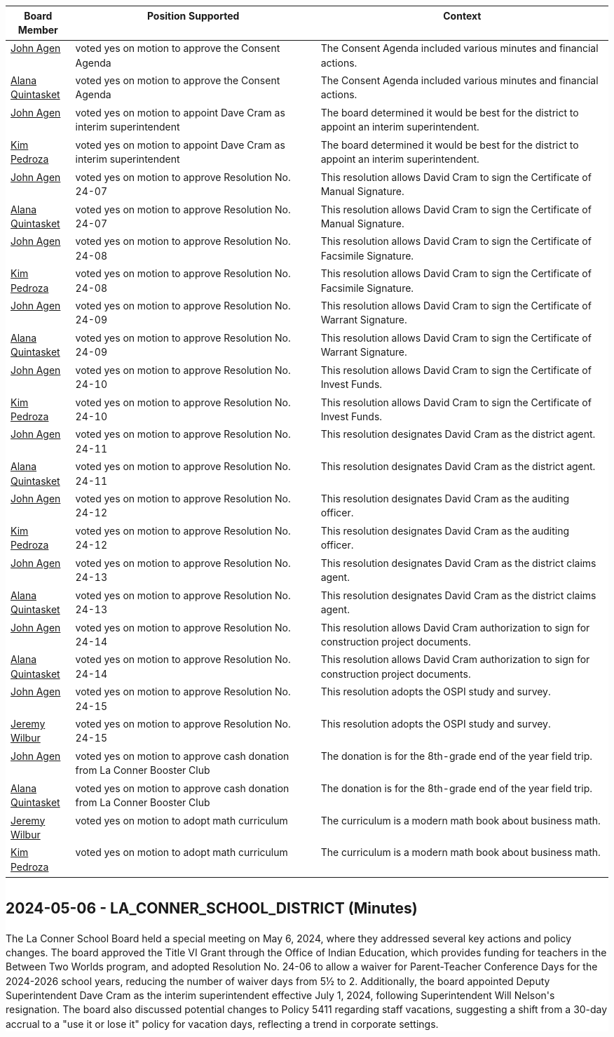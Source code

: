 | Board Member | Position Supported | Context |
|--------------|--------------------|---------|
| [John Agen](board_member_258.md) | voted yes on motion to approve the Consent Agenda | The Consent Agenda included various minutes and financial actions. |
| [Alana Quintasket](board_member_257.md) | voted yes on motion to approve the Consent Agenda | The Consent Agenda included various minutes and financial actions. |
| [John Agen](board_member_258.md) | voted yes on motion to appoint Dave Cram as interim superintendent | The board determined it would be best for the district to appoint an interim superintendent. |
| [Kim Pedroza](board_member_260.md) | voted yes on motion to appoint Dave Cram as interim superintendent | The board determined it would be best for the district to appoint an interim superintendent. |
| [John Agen](board_member_258.md) | voted yes on motion to approve Resolution No. 24-07 | This resolution allows David Cram to sign the Certificate of Manual Signature. |
| [Alana Quintasket](board_member_257.md) | voted yes on motion to approve Resolution No. 24-07 | This resolution allows David Cram to sign the Certificate of Manual Signature. |
| [John Agen](board_member_258.md) | voted yes on motion to approve Resolution No. 24-08 | This resolution allows David Cram to sign the Certificate of Facsimile Signature. |
| [Kim Pedroza](board_member_260.md) | voted yes on motion to approve Resolution No. 24-08 | This resolution allows David Cram to sign the Certificate of Facsimile Signature. |
| [John Agen](board_member_258.md) | voted yes on motion to approve Resolution No. 24-09 | This resolution allows David Cram to sign the Certificate of Warrant Signature. |
| [Alana Quintasket](board_member_257.md) | voted yes on motion to approve Resolution No. 24-09 | This resolution allows David Cram to sign the Certificate of Warrant Signature. |
| [John Agen](board_member_258.md) | voted yes on motion to approve Resolution No. 24-10 | This resolution allows David Cram to sign the Certificate of Invest Funds. |
| [Kim Pedroza](board_member_260.md) | voted yes on motion to approve Resolution No. 24-10 | This resolution allows David Cram to sign the Certificate of Invest Funds. |
| [John Agen](board_member_258.md) | voted yes on motion to approve Resolution No. 24-11 | This resolution designates David Cram as the district agent. |
| [Alana Quintasket](board_member_257.md) | voted yes on motion to approve Resolution No. 24-11 | This resolution designates David Cram as the district agent. |
| [John Agen](board_member_258.md) | voted yes on motion to approve Resolution No. 24-12 | This resolution designates David Cram as the auditing officer. |
| [Kim Pedroza](board_member_260.md) | voted yes on motion to approve Resolution No. 24-12 | This resolution designates David Cram as the auditing officer. |
| [John Agen](board_member_258.md) | voted yes on motion to approve Resolution No. 24-13 | This resolution designates David Cram as the district claims agent. |
| [Alana Quintasket](board_member_257.md) | voted yes on motion to approve Resolution No. 24-13 | This resolution designates David Cram as the district claims agent. |
| [John Agen](board_member_258.md) | voted yes on motion to approve Resolution No. 24-14 | This resolution allows David Cram authorization to sign for construction project documents. |
| [Alana Quintasket](board_member_257.md) | voted yes on motion to approve Resolution No. 24-14 | This resolution allows David Cram authorization to sign for construction project documents. |
| [John Agen](board_member_258.md) | voted yes on motion to approve Resolution No. 24-15 | This resolution adopts the OSPI study and survey. |
| [Jeremy Wilbur](board_member_259.md) | voted yes on motion to approve Resolution No. 24-15 | This resolution adopts the OSPI study and survey. |
| [John Agen](board_member_258.md) | voted yes on motion to approve cash donation from La Conner Booster Club | The donation is for the 8th-grade end of the year field trip. |
| [Alana Quintasket](board_member_257.md) | voted yes on motion to approve cash donation from La Conner Booster Club | The donation is for the 8th-grade end of the year field trip. |
| [Jeremy Wilbur](board_member_259.md) | voted yes on motion to adopt math curriculum | The curriculum is a modern math book about business math. |
| [Kim Pedroza](board_member_260.md) | voted yes on motion to adopt math curriculum | The curriculum is a modern math book about business math. |

## 2024-05-06 - LA_CONNER_SCHOOL_DISTRICT (Minutes)

The La Conner School Board held a special meeting on May 6, 2024, where they addressed several key actions and policy changes. The board approved the Title VI Grant through the Office of Indian Education, which provides funding for teachers in the Between Two Worlds program, and adopted Resolution No. 24-06 to allow a waiver for Parent-Teacher Conference Days for the 2024-2026 school years, reducing the number of waiver days from 5½ to 2. Additionally, the board appointed Deputy Superintendent Dave Cram as the interim superintendent effective July 1, 2024, following Superintendent Will Nelson's resignation. The board also discussed potential changes to Policy 5411 regarding staff vacations, suggesting a shift from a 30-day accrual to a "use it or lose it" policy for vacation days, reflecting a trend in corporate settings.

